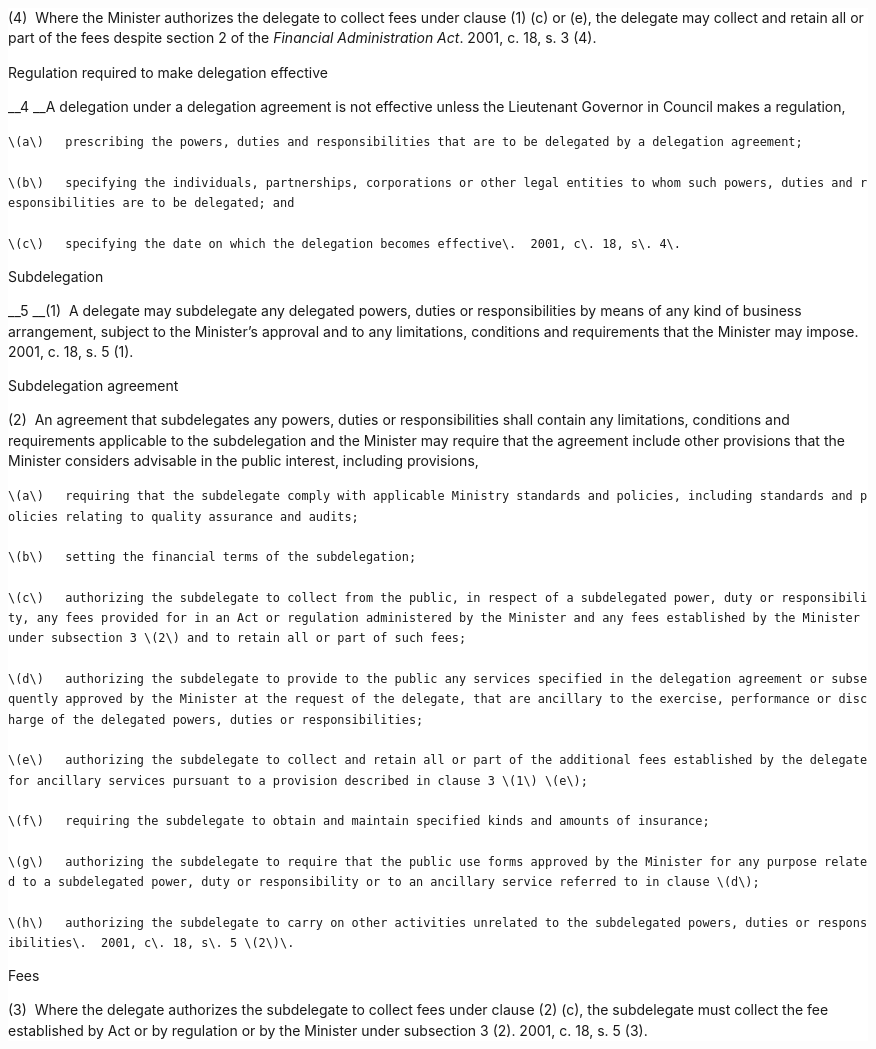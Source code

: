 \(4\)  Where the Minister authorizes the delegate to collect fees under clause \(1\) \(c\) or \(e\), the delegate may collect and retain all or part of the fees despite section 2 of the *Financial Administration Act*\.  2001, c\. 18, s\. 3 \(4\)\.

Regulation required to make delegation effective

__4 __A delegation under a delegation agreement is not effective unless the Lieutenant Governor in Council makes a regulation,

	\(a\)	prescribing the powers, duties and responsibilities that are to be delegated by a delegation agreement;

	\(b\)	specifying the individuals, partnerships, corporations or other legal entities to whom such powers, duties and responsibilities are to be delegated; and

	\(c\)	specifying the date on which the delegation becomes effective\.  2001, c\. 18, s\. 4\.

Subdelegation

__5 __\(1\)  A delegate may subdelegate any delegated powers, duties or responsibilities by means of any kind of business arrangement, subject to the Minister’s approval and to any limitations, conditions and requirements that the Minister may impose\.  2001, c\. 18, s\. 5 \(1\)\.

Subdelegation agreement

\(2\)  An agreement that subdelegates any powers, duties or responsibilities shall contain any limitations, conditions and requirements applicable to the subdelegation and the Minister may require that the agreement include other provisions that the Minister considers advisable in the public interest, including provisions,

	\(a\)	requiring that the subdelegate comply with applicable Ministry standards and policies, including standards and policies relating to quality assurance and audits;

	\(b\)	setting the financial terms of the subdelegation;

	\(c\)	authorizing the subdelegate to collect from the public, in respect of a subdelegated power, duty or responsibility, any fees provided for in an Act or regulation administered by the Minister and any fees established by the Minister under subsection 3 \(2\) and to retain all or part of such fees;

	\(d\)	authorizing the subdelegate to provide to the public any services specified in the delegation agreement or subsequently approved by the Minister at the request of the delegate, that are ancillary to the exercise, performance or discharge of the delegated powers, duties or responsibilities;

	\(e\)	authorizing the subdelegate to collect and retain all or part of the additional fees established by the delegate for ancillary services pursuant to a provision described in clause 3 \(1\) \(e\);

	\(f\)	requiring the subdelegate to obtain and maintain specified kinds and amounts of insurance;

	\(g\)	authorizing the subdelegate to require that the public use forms approved by the Minister for any purpose related to a subdelegated power, duty or responsibility or to an ancillary service referred to in clause \(d\);

	\(h\)	authorizing the subdelegate to carry on other activities unrelated to the subdelegated powers, duties or responsibilities\.  2001, c\. 18, s\. 5 \(2\)\.

Fees

\(3\)  Where the delegate authorizes the subdelegate to collect fees under clause \(2\) \(c\), the subdelegate must collect the fee established by Act or by regulation or by the Minister under subsection 3 \(2\)\.  2001, c\. 18, s\. 5 \(3\)\.
